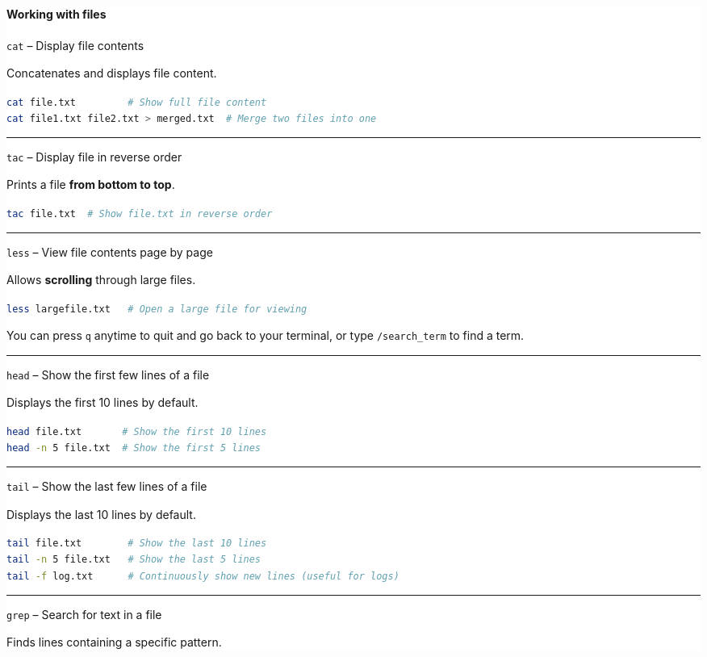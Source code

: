 #### Working with files

`cat` – Display file contents

Concatenates and displays file content.

```sh
cat file.txt         # Show full file content
cat file1.txt file2.txt > merged.txt  # Merge two files into one
```

---

`tac` – Display file in reverse order

Prints a file **from bottom to top**.

```sh
tac file.txt  # Show file.txt in reverse order
```

---

`less` – View file contents page by page

Allows **scrolling** through large files.

```sh
less largefile.txt   # Open a large file for viewing
```

You can press `q` anytime to quit and go back to your terminal, or type `/search_term` to find a term.

---

`head` – Show the first few lines of a file

Displays the first 10 lines by default.

```sh
head file.txt       # Show the first 10 lines
head -n 5 file.txt  # Show the first 5 lines
```

---

`tail` – Show the last few lines of a file

Displays the last 10 lines by default.

```sh
tail file.txt        # Show the last 10 lines
tail -n 5 file.txt   # Show the last 5 lines
tail -f log.txt      # Continuously show new lines (useful for logs)
```

---

`grep` – Search for text in a file

Finds lines containing a specific pattern.
